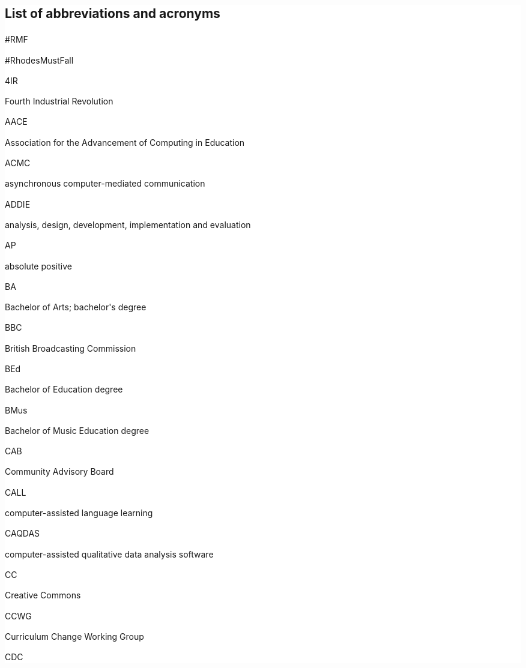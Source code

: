 ## List of abbreviations and acronyms

#RMF

#RhodesMustFall

4IR

Fourth Industrial Revolution

AACE

Association for the Advancement of Computing in Education

ACMC

asynchronous computer-mediated communication

ADDIE

analysis, design, development, implementation and evaluation

AP

absolute positive

BA

Bachelor of Arts; bachelor's degree

BBC

British Broadcasting Commission

BEd

Bachelor of Education degree

BMus

Bachelor of Music Education degree

CAB

Community Advisory Board

CALL

computer-assisted language learning

CAQDAS

computer-assisted qualitative data analysis software

CC

Creative Commons

CCWG

Curriculum Change Working Group

CDC
